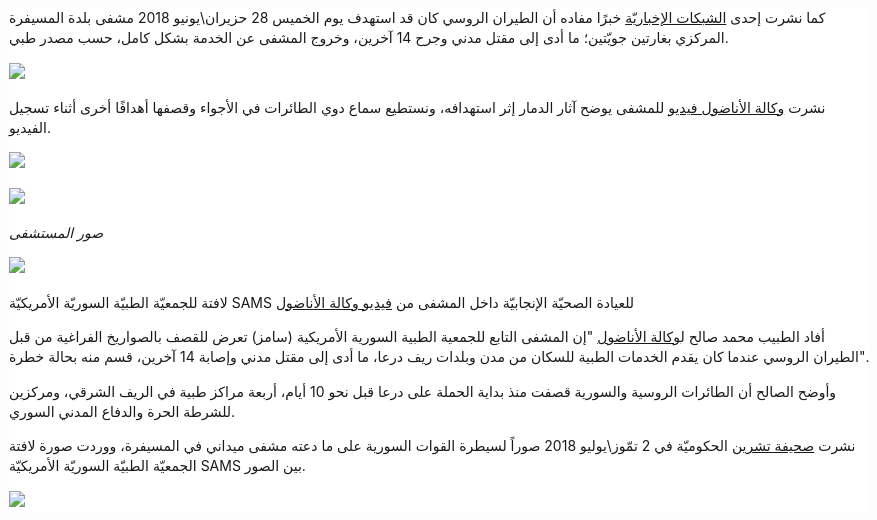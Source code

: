 كما نشرت إحدى  [الشبكات الإخباريّة](https://www.google.com/url?q=http://www.faifaonline.net/portal/2018/06/29/429777.html&sa=D&ust=1540401317223000) خبرًا مفاده أن الطيران الروسي كان قد استهدف يوم الخميس 28 حزيران\\يونيو 2018 مشفى بلدة المسيفرة المركزي بغارتين جويّتين؛ ما أدى إلى مقتل مدني وجرح 14 آخرين، وخروج المشفى عن الخدمة بشكل كامل، حسب مصدر طبي.

![](/assets/investigations/Daraa2018/image14.png)

نشرت [وكالة الأناضول فيديو](https://www.google.com/url?q=https://twitter.com/aa_arabic/status/1012394327954411520&sa=D&ust=1540401317224000) للمشفى يوضح آثار الدمار إثر استهدافه، ونستطيع سماع دوي الطائرات في الأجواء وقصفها أهدافًا أخرى أثناء تسجيل الفيديو.

![](/assets/investigations/Daraa2018/image15.png)

![](/assets/investigations/Daraa2018/image8.png)

*صور المستشفى*

![](/assets/investigations/Daraa2018/image3.png)

لافتة للجمعيّة الطبيّة السوريّة الأمريكيّة SAMS للعيادة الصحيّة الإنجابيّة داخل المشفى من [فيديو وكالة الأناضول](https://www.google.com/url?q=https://www.aa.com.tr/ar/vg/%25D8%25A7%25D9%2584%25D9%2581%25D9%258A%25D8%25AF%25D9%258A%25D9%2588-%25D9%2585%25D8%25B9%25D8%25B1%25D8%25B6/%25D8%25A7%25D9%2584%25D8%25B7%25D9%258A%25D8%25B1%25D8%25A7%25D9%2586-%25D8%25A7%25D9%2584%25D8%25B1%25D9%2588%25D8%25B3%25D9%258A-%25D9%258A%25D8%25AF%25D9%2585%25D8%25B1-%25D9%2585%25D8%25B4%25D9%2581%25D9%2589-%25D9%2585%25D8%25B1%25D9%2583%25D8%25B2%25D9%258A%25D8%25A7-%25D9%2581%25D9%258A-%25D8%25AF%25D8%25B1%25D8%25B9%25D8%25A7-%25D8%25A7%25D9%2584%25D8%25B3%25D9%2588%25D8%25B1%25D9%258A%25D8%25A9-&sa=D&ust=1540401317225000)

أفاد الطبيب محمد صالح ل[وكالة الأناضو](https://www.google.com/url?q=https://www.aa.com.tr/ar/%25D8%25A7%25D9%2584%25D8%25AF%25D9%2588%25D9%2584-%25D8%25A7%25D9%2584%25D8%25B9%25D8%25B1%25D8%25A8%25D9%258A%25D8%25A9/%25D8%25A7%25D9%2584%25D8%25B7%25D9%258A%25D8%25B1%25D8%25A7%25D9%2586-%25D8%25A7%25D9%2584%25D8%25B1%25D9%2588%25D8%25B3%25D9%258A-%25D9%258A%25D8%25AF%25D9%2585%25D8%25B1-%25D9%2585%25D8%25B4%25D9%2581%25D9%2589-%25D9%2585%25D8%25B1%25D9%2583%25D8%25B2%25D9%258A%25D8%25A7-%25D9%2581%25D9%258A-%25D8%25AF%25D8%25B1%25D8%25B9%25D8%25A7-%25D8%25A7%25D9%2584%25D8%25B3%25D9%2588%25D8%25B1%25D9%258A%25D8%25A9-/1190145&sa=D&ust=1540401317226000)[ل](https://www.google.com/url?q=https://www.aa.com.tr/ar/%25D8%25A7%25D9%2584%25D8%25AF%25D9%2588%25D9%2584-%25D8%25A7%25D9%2584%25D8%25B9%25D8%25B1%25D8%25A8%25D9%258A%25D8%25A9/%25D8%25A7%25D9%2584%25D8%25B7%25D9%258A%25D8%25B1%25D8%25A7%25D9%2586-%25D8%25A7%25D9%2584%25D8%25B1%25D9%2588%25D8%25B3%25D9%258A-%25D9%258A%25D8%25AF%25D9%2585%25D8%25B1-%25D9%2585%25D8%25B4%25D9%2581%25D9%2589-%25D9%2585%25D8%25B1%25D9%2583%25D8%25B2%25D9%258A%25D8%25A7-%25D9%2581%25D9%258A-%25D8%25AF%25D8%25B1%25D8%25B9%25D8%25A7-%25D8%25A7%25D9%2584%25D8%25B3%25D9%2588%25D8%25B1%25D9%258A%25D8%25A9-/1190145&sa=D&ust=1540401317227000) "إن المشفى التابع للجمعية الطبية السورية الأمريكية (سامز) تعرض للقصف بالصواريخ الفراغية من قبل الطيران الروسي عندما كان يقدم الخدمات الطبية للسكان من مدن وبلدات ريف درعا، ما أدى إلى مقتل مدني وإصابة 14 آخرين، قسم منه بحالة خطرة".

وأوضح الصالح أن الطائرات الروسية والسورية قصفت منذ بداية الحملة على درعا قبل نحو 10 أيام، أربعة مراكز طبية في الريف الشرقي، ومركزين للشرطة الحرة والدفاع المدني السوري.

نشرت [صحيفة تشرين](https://www.google.com/url?q=http://tishreen.news.sy/?p%3D174154&sa=D&ust=1540401317227000) الحكوميّة في 2 تمّوز\\يوليو 2018 صوراً لسيطرة القوات السورية على ما دعته مشفى ميداني في المسيفرة، ووردت صورة لافتة الجمعيّة الطبيّة السوريّة الأمريكيّة SAMS بين الصور.

![](/assets/investigations/Daraa2018/image35.png)
